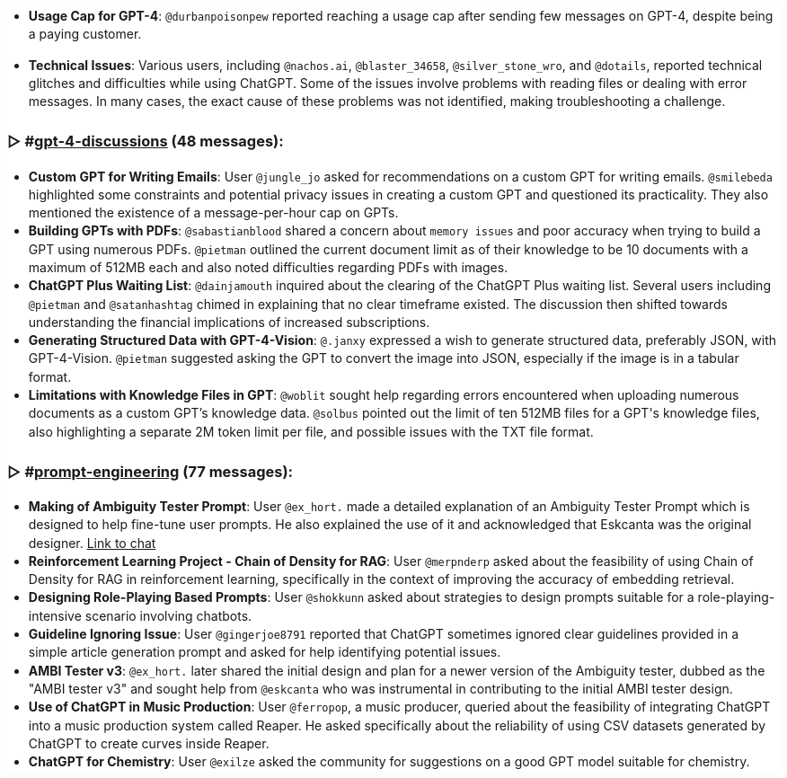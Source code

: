 - **Usage Cap for GPT-4**: `@durbanpoisonpew` reported reaching a usage cap after sending few messages on GPT-4, despite being a paying customer.

- **Technical Issues**: Various users, including `@nachos.ai`, `@blaster_34658`, `@silver_stone_wro`, and `@dotails`, reported technical glitches and difficulties while using ChatGPT. Some of the issues involve problems with reading files or dealing with error messages. In many cases, the exact cause of these problems was not identified, making troubleshooting a challenge.


### ▷ #[gpt-4-discussions](https://discord.com/channels/974519864045756446/1001151820170801244) (48 messages): 
        
- **Custom GPT for Writing Emails**: User `@jungle_jo` asked for recommendations on a custom GPT for writing emails. `@smilebeda` highlighted some constraints and potential privacy issues in creating a custom GPT and questioned its practicality. They also mentioned the existence of a message-per-hour cap on GPTs.
- **Building GPTs with PDFs**: `@sabastianblood` shared a concern about `memory issues` and poor accuracy when trying to build a GPT using numerous PDFs. `@pietman` outlined the current document limit as of their knowledge to be 10 documents with a maximum of 512MB each and also noted difficulties regarding PDFs with images.
- **ChatGPT Plus Waiting List**: `@dainjamouth` inquired about the clearing of the ChatGPT Plus waiting list. Several users including `@pietman` and `@satanhashtag` chimed in explaining that no clear timeframe existed. The discussion then shifted towards understanding the financial implications of increased subscriptions.
- **Generating Structured Data with GPT-4-Vision**: `@.janxy` expressed a wish to generate structured data, preferably JSON, with GPT-4-Vision. `@pietman` suggested asking the GPT to convert the image into JSON, especially if the image is in a tabular format.
- **Limitations with Knowledge Files in GPT**: `@woblit` sought help regarding errors encountered when uploading numerous documents as a custom GPT’s knowledge data. `@solbus` pointed out the limit of ten 512MB files for a GPT's knowledge files, also highlighting a separate 2M token limit per file, and possible issues with the TXT file format.


### ▷ #[prompt-engineering](https://discord.com/channels/974519864045756446/1046317269069864970) (77 messages): 
        
- **Making of Ambiguity Tester Prompt**: User `@ex_hort.` made a detailed explanation of an Ambiguity Tester Prompt which is designed to help fine-tune user prompts. He also explained the use of it and acknowledged that Eskcanta was the original designer. [Link to chat](https://discord.com/channels/974519864045756446/1100811372516106049/1100811372516106049)
- **Reinforcement Learning Project - Chain of Density for RAG**: User `@merpnderp` asked about the feasibility of using Chain of Density for RAG in reinforcement learning, specifically in the context of improving the accuracy of embedding retrieval.
- **Designing Role-Playing Based Prompts**: User `@shokkunn` asked about strategies to design prompts suitable for a role-playing-intensive scenario involving chatbots.
- **Guideline Ignoring Issue**: User `@gingerjoe8791` reported that ChatGPT sometimes ignored clear guidelines provided in a simple article generation prompt and asked for help identifying potential issues.
- **AMBI Tester v3**: `@ex_hort.` later shared the initial design and plan for a newer version of the Ambiguity tester, dubbed as the "AMBI tester v3" and sought help from `@eskcanta` who was instrumental in contributing to the initial AMBI tester design.
- **Use of ChatGPT in Music Production**: User `@ferropop`, a music producer, queried about the feasibility of integrating ChatGPT into a music production system called Reaper. He asked specifically about the reliability of using CSV datasets generated by ChatGPT to create curves inside Reaper.
- **ChatGPT for Chemistry**: User `@exilze` asked the community for suggestions on a good GPT model suitable for chemistry.
